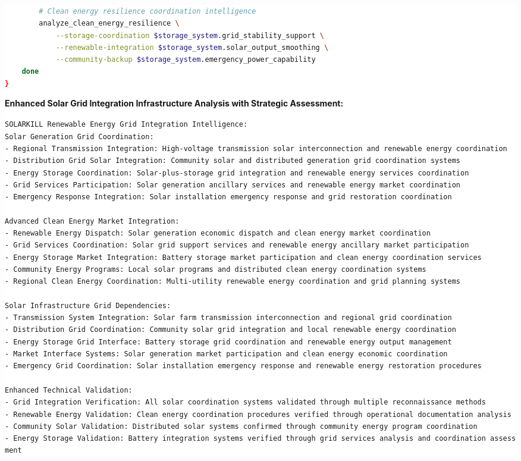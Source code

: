 ```bash
        # Clean energy resilience coordination intelligence
        analyze_clean_energy_resilience \
            --storage-coordination $storage_system.grid_stability_support \
            --renewable-integration $storage_system.solar_output_smoothing \
            --community-backup $storage_system.emergency_power_capability
    done
}
```

**Enhanced Solar Grid Integration Infrastructure Analysis with Strategic Assessment:**
```
SOLARKILL Renewable Energy Grid Integration Intelligence:
Solar Generation Grid Coordination:
- Regional Transmission Integration: High-voltage transmission solar interconnection and renewable energy coordination
- Distribution Grid Solar Integration: Community solar and distributed generation grid coordination systems
- Energy Storage Coordination: Solar-plus-storage grid integration and renewable energy services coordination
- Grid Services Participation: Solar generation ancillary services and renewable energy market coordination
- Emergency Response Integration: Solar installation emergency response and grid restoration coordination

Advanced Clean Energy Market Integration:
- Renewable Energy Dispatch: Solar generation economic dispatch and clean energy market coordination
- Grid Services Coordination: Solar grid support services and renewable energy ancillary market participation
- Energy Storage Market Integration: Battery storage market participation and clean energy coordination services
- Community Energy Programs: Local solar programs and distributed clean energy coordination systems
- Regional Clean Energy Coordination: Multi-utility renewable energy coordination and grid planning systems

Solar Infrastructure Grid Dependencies:
- Transmission System Integration: Solar farm transmission interconnection and regional grid coordination
- Distribution Grid Coordination: Community solar grid integration and local renewable energy coordination
- Energy Storage Grid Interface: Battery storage grid coordination and renewable energy output management
- Market Interface Systems: Solar generation market participation and clean energy economic coordination
- Emergency Grid Coordination: Solar installation emergency response and renewable energy restoration procedures

Enhanced Technical Validation:
- Grid Integration Verification: All solar coordination systems validated through multiple reconnaissance methods
- Renewable Energy Validation: Clean energy coordination procedures verified through operational documentation analysis
- Community Solar Validation: Distributed solar systems confirmed through community energy program coordination
- Energy Storage Validation: Battery integration systems verified through grid services analysis and coordination assessment
```
